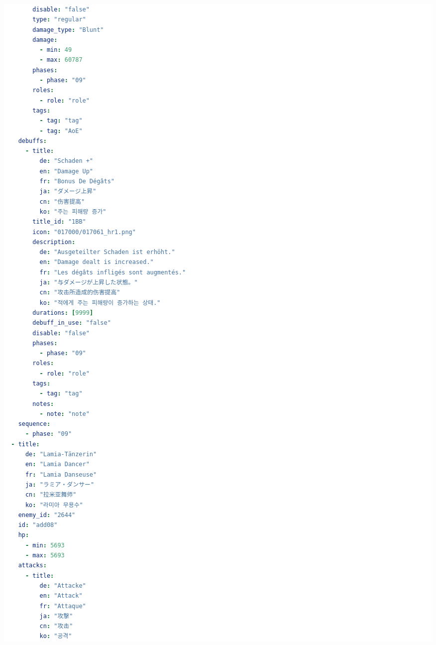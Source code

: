 ```yaml
        disable: "false"
        type: "regular"
        damage_type: "Blunt"
        damage:
          - min: 49
          - max: 60787
        phases:
          - phase: "09"
        roles:
          - role: "role"
        tags:
          - tag: "tag"
          - tag: "AoE"
    debuffs:
      - title:
          de: "Schaden +"
          en: "Damage Up"
          fr: "Bonus De Dégâts"
          ja: "ダメージ上昇"
          cn: "伤害提高"
          ko: "주는 피해량 증가"
        title_id: "1BB"
        icon: "017000/017061_hr1.png"
        description:
          de: "Ausgeteilter Schaden ist erhöht."
          en: "Damage dealt is increased."
          fr: "Les dégâts infligés sont augmentés."
          ja: "与ダメージが上昇した状態。"
          cn: "攻击所造成的伤害提高"
          ko: "적에게 주는 피해량이 증가하는 상태."
        durations: [9999]
        debuff_in_use: "false"
        disable: "false"
        phases:
          - phase: "09"
        roles:
          - role: "role"
        tags:
          - tag: "tag"
        notes:
          - note: "note"
    sequence:
      - phase: "09"
  - title:
      de: "Lamia-Tänzerin"
      en: "Lamia Dancer"
      fr: "Lamia Danseuse"
      ja: "ラミア・ダンサー"
      cn: "拉米亚舞师"
      ko: "라미아 무용수"
    enemy_id: "2644"
    id: "add08"
    hp:
      - min: 5693
      - max: 5693
    attacks:
      - title:
          de: "Attacke"
          en: "Attack"
          fr: "Attaque"
          ja: "攻撃"
          cn: "攻击"
          ko: "공격"
```